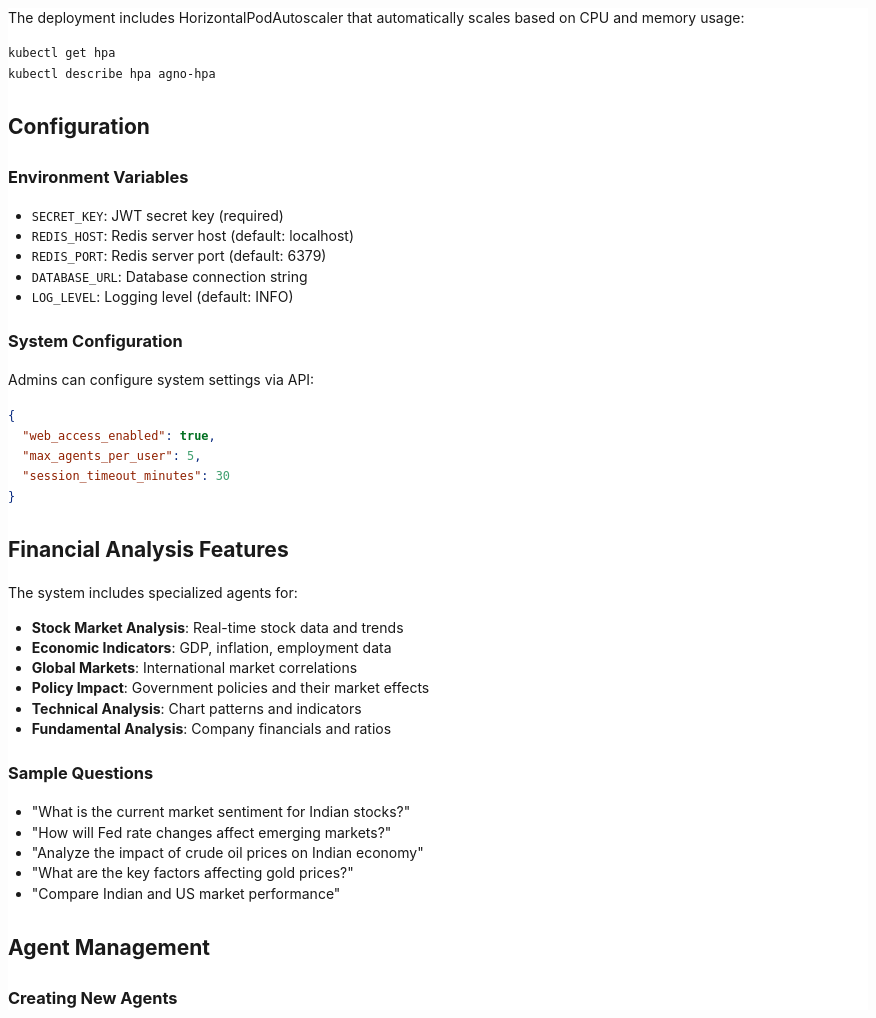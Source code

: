 The deployment includes HorizontalPodAutoscaler that automatically scales based on CPU and memory usage:

```bash
kubectl get hpa
kubectl describe hpa agno-hpa
```

## Configuration

### Environment Variables

- `SECRET_KEY`: JWT secret key (required)
- `REDIS_HOST`: Redis server host (default: localhost)
- `REDIS_PORT`: Redis server port (default: 6379)
- `DATABASE_URL`: Database connection string
- `LOG_LEVEL`: Logging level (default: INFO)

### System Configuration

Admins can configure system settings via API:

```json
{
  "web_access_enabled": true,
  "max_agents_per_user": 5,
  "session_timeout_minutes": 30
}
```

## Financial Analysis Features

The system includes specialized agents for:

- **Stock Market Analysis**: Real-time stock data and trends
- **Economic Indicators**: GDP, inflation, employment data
- **Global Markets**: International market correlations
- **Policy Impact**: Government policies and their market effects
- **Technical Analysis**: Chart patterns and indicators
- **Fundamental Analysis**: Company financials and ratios

### Sample Questions

- "What is the current market sentiment for Indian stocks?"
- "How will Fed rate changes affect emerging markets?"
- "Analyze the impact of crude oil prices on Indian economy"
- "What are the key factors affecting gold prices?"
- "Compare Indian and US market performance"

## Agent Management

### Creating New Agents
